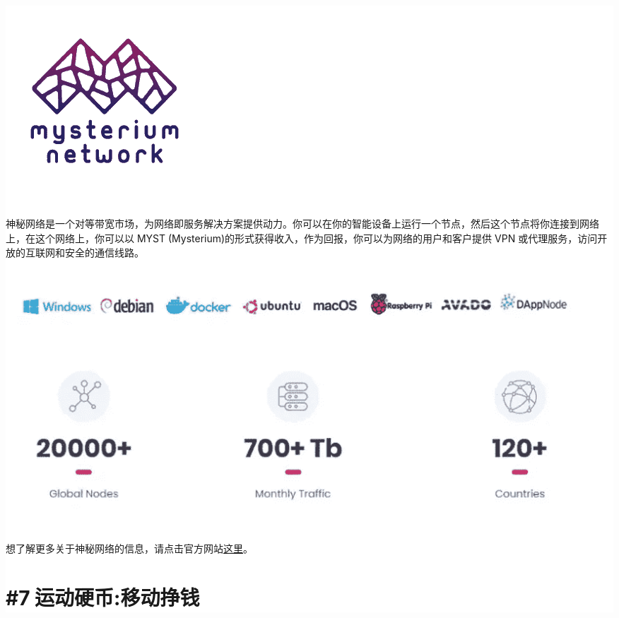 ![](img/dd84656954c713158bb0a6d115643142.png)

神秘网络是一个对等带宽市场，为网络即服务解决方案提供动力。你可以在你的智能设备上运行一个节点，然后这个节点将你连接到网络上，在这个网络上，你可以以 MYST (Mysterium)的形式获得收入，作为回报，你可以为网络的用户和客户提供 VPN 或代理服务，访问开放的互联网和安全的通信线路。

![](img/302e8438abfc4b4de0a8b778561b8a5f.png)

想了解更多关于神秘网络的信息，请点击官方网站[这里](https://www.mysterium.network/nodes)。

# #7 运动硬币:移动挣钱
